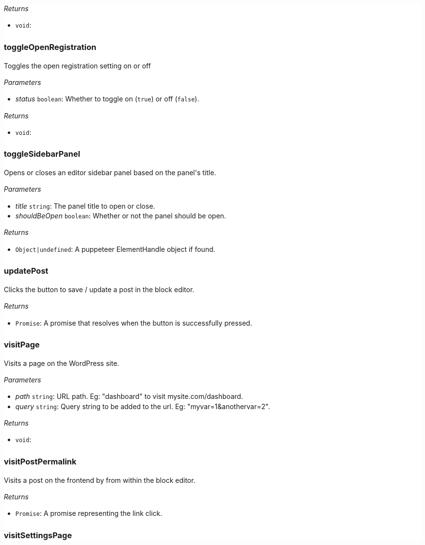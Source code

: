 _Returns_

-   `void`: 

### toggleOpenRegistration

Toggles the open registration setting on or off

_Parameters_

-   _status_ `boolean`: Whether to toggle on (`true`) or off (`false`).

_Returns_

-   `void`: 

### toggleSidebarPanel

Opens or closes an editor sidebar panel based on the panel's title.

_Parameters_

-   _title_ `string`: The panel title to open or close.
-   _shouldBeOpen_ `boolean`: Whether or not the panel should be open.

_Returns_

-   `Object|undefined`: A puppeteer ElementHandle object if found.

### updatePost

Clicks the button to save / update a post in the block editor.

_Returns_

-   `Promise`: A promise that resolves when the button is successfully pressed.

### visitPage

Visits a page on the WordPress site.

_Parameters_

-   _path_ `string`: URL path. Eg: "dashboard" to visit mysite.com/dashboard.
-   _query_ `string`: Query string to be added to the url. Eg: "myvar=1&anothervar=2".

_Returns_

-   `void`: 

### visitPostPermalink

Visits a post on the frontend by from within the block editor.

_Returns_

-   `Promise`: A promise representing the link click.

### visitSettingsPage
